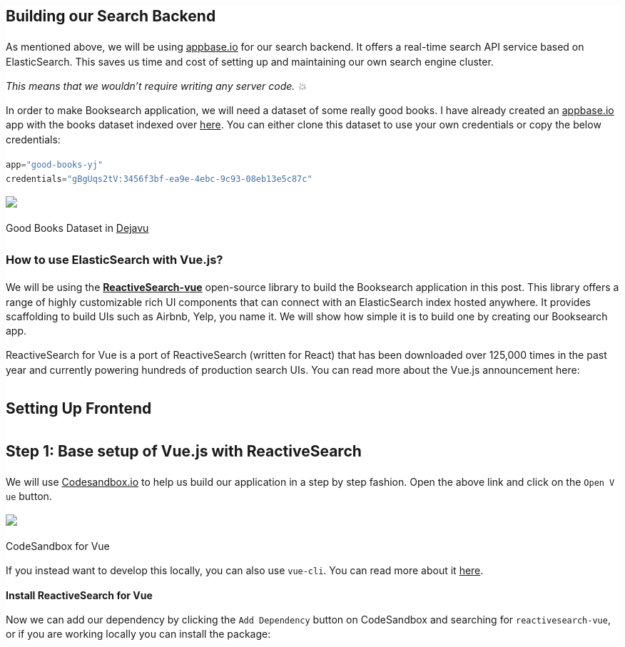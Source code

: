 ## Building our Search Backend

As mentioned above, we will be using [appbase.io](https://appbase.io/) for our search backend. It offers a real-time search API service based on ElasticSearch. This saves us time and cost of setting up and maintaining our own search engine cluster.

_This means that we wouldn’t require writing any server code. 💥_

In order to make Booksearch application, we will need a dataset of some really good books. I have already created an [appbase.io](https://appbase.io/) app with the books dataset indexed over [here](https://dejavu.appbase.io/?&appname=good-books-yj&url=https://gBgUqs2tV:3456f3bf-ea9e-4ebc-9c93-08eb13e5c87c@scalr.api.appbase.io&mode=view). You can either clone this dataset to use your own credentials or copy the below credentials:

```javascript
app="good-books-yj"  
credentials="gBgUqs2tV:3456f3bf-ea9e-4ebc-9c93-08eb13e5c87c"
```

![](https://miro.medium.com/max/2880/1*OHJ1oyLeuV30NAahXFrFOw.png)

Good Books Dataset in [Dejavu](https://dejavu.appbase.io/)

### How to use ElasticSearch with Vue.js?

We will be using the [**ReactiveSearch-vue**](https://opensource.appbase.io/reactivesearch/vue) open-source library to build the Booksearch application in this post. This library offers a range of highly customizable rich UI components that can connect with an ElasticSearch index hosted anywhere. It provides scaffolding to build UIs such as Airbnb, Yelp, you name it. We will show how simple it is to build one by creating our Booksearch app.

ReactiveSearch for Vue is a port of ReactiveSearch \(written for React\) that has been downloaded over 125,000 times in the past year and currently powering hundreds of production search UIs. You can read more about the Vue.js announcement here:

## Setting Up Frontend

## Step 1: Base setup of Vue.js with ReactiveSearch

We will use [Codesandbox.io](https://codesandbox.io/) to help us build our application in a step by step fashion. Open the above link and click on the `Open Vue` button.

![](https://miro.medium.com/max/2696/1*_89jAC47icWAmGlR8cbADQ.png)

CodeSandbox for Vue

If you instead want to develop this locally, you can also use `vue-cli`. You can read more about it [here](https://opensource.appbase.io/reactive-manual/vue/getting-started/reactivesearch.html#step-0-create-boilerplate-with-vue-cli).

**Install ReactiveSearch for Vue**

Now we can add our dependency by clicking the `Add Dependency` button on CodeSandbox and searching for `reactivesearch-vue`, or if you are working locally you can install the package:
